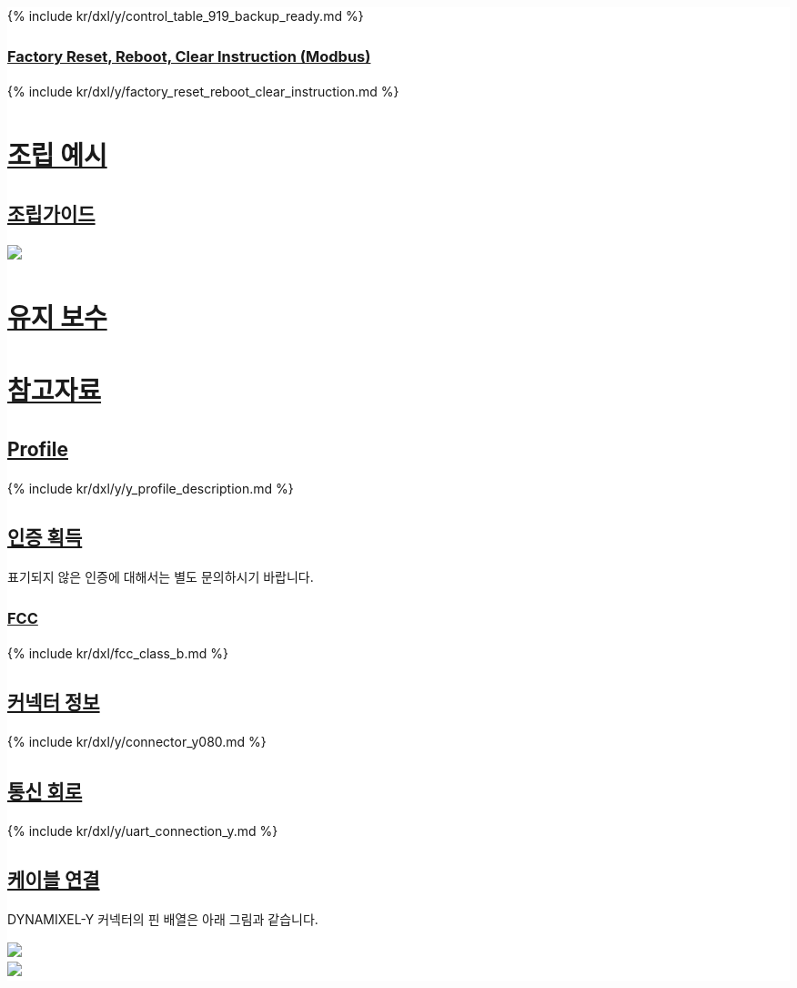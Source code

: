 {% include kr/dxl/y/control_table_919_backup_ready.md %}

### <a name="factory-reset-instruction"></a><a name="reboot-instruction"></a><a name="clear-instruction"></a>**[Factory Reset, Reboot, Clear Instruction (Modbus)](#factory-reset-reboot-clear-instruction-modbus)**

{% include kr/dxl/y/factory_reset_reboot_clear_instruction.md %}

# [조립 예시](#조립-예시)

## [조립가이드](#조립가이드)

![](/assets/images/dxl/y/ym080_r_assembly.jpg)

# [유지 보수](#유지-보수)

# [참고자료](#참고자료)

## [Profile](#profile)

{% include kr/dxl/y/y_profile_description.md %}

## [인증 획득](#인증-획득)

표기되지 않은 인증에 대해서는 별도 문의하시기 바랍니다.

### [FCC](#fcc)

{% include kr/dxl/fcc_class_b.md %}

## [커넥터 정보](#커넥터-정보)

{% include kr/dxl/y/connector_y080.md %}

## [통신 회로](#통신-회로)

{% include kr/dxl/y/uart_connection_y.md %}

## [케이블 연결](#케이블-연결)

DYNAMIXEL-Y 커넥터의 핀 배열은 아래 그림과 같습니다.

![](/assets/images/dxl/y/80_connect_cable_1.PNG)  
![](/assets/images/dxl/y/80_connect_cable_2.PNG)
